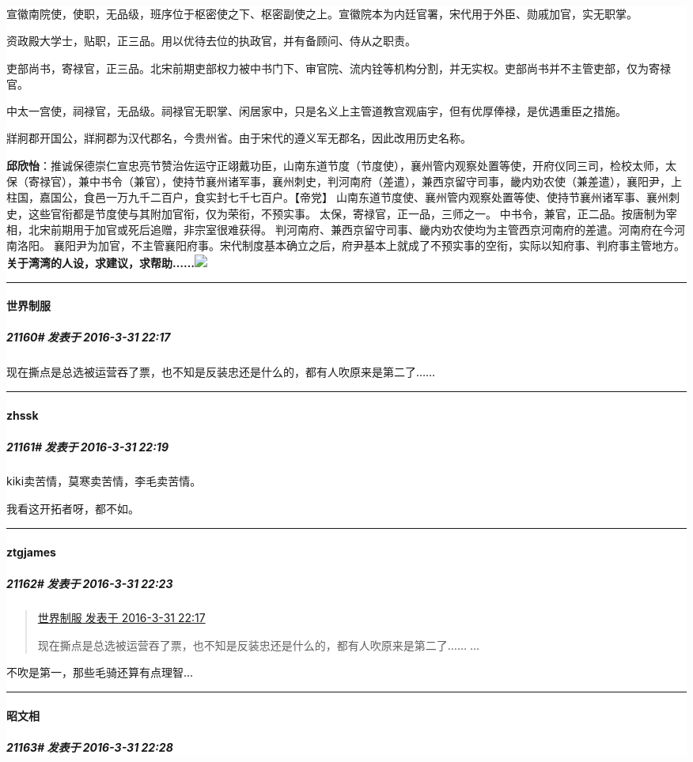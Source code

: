 宣徽南院使，使职，无品级，班序位于枢密使之下、枢密副使之上。宣徽院本为内廷官署，宋代用于外臣、勋戚加官，实无职掌。


资政殿大学士，贴职，正三品。用以优待去位的执政官，并有备顾问、侍从之职责。


吏部尚书，寄禄官，正三品。北宋前期吏部权力被中书门下、审官院、流内铨等机构分割，并无实权。吏部尚书并不主管吏部，仅为寄禄官。


中太一宫使，祠禄官，无品级。祠禄官无职掌、闲居家中，只是名义上主管道教宫观庙宇，但有优厚俸禄，是优遇重臣之措施。


牂牁郡开国公，牂牁郡为汉代郡名，今贵州省。由于宋代的遵义军无郡名，因此改用历史名称。


<strong>邱欣怡</strong>：推诚保德崇仁宣忠亮节赞治佐运守正翊戴功臣，山南东道节度（节度使），襄州管内观察处置等使，开府仪同三司，检校太师，太保（寄禄官），兼中书令（兼官），使持节襄州诸军事，襄州刺史，判河南府（差遣），兼西京留守司事，畿内劝农使（兼差遣），襄阳尹，上柱国，嘉国公，食邑一万九千二百户，食实封七千七百户。【帝党】 山南东道节度使、襄州管内观察处置等使、使持节襄州诸军事、襄州刺史，这些官衔都是节度使与其附加官衔，仅为荣衔，不预实事。 太保，寄禄官，正一品，三师之一。 中书令，兼官，正二品。按唐制为宰相，北宋前期用于加官或死后追赠，非宗室很难获得。 判河南府、兼西京留守司事、畿内劝农使均为主管西京河南府的差遣。河南府在今河南洛阳。 襄阳尹为加官，不主管襄阳府事。宋代制度基本确立之后，府尹基本上就成了不预实事的空衔，实际以知府事、判府事主管地方。
<strong>关于湾湾的人设，求建议，求帮助……</strong><img src="https://static.saraba1st.com/image/smiley/face/09.gif" referrerpolicy="no-referrer">


*****

####  世界制服  
##### 21160#       发表于 2016-3-31 22:17


现在撕点是总选被运营吞了票，也不知是反装忠还是什么的，都有人吹原来是第二了……


*****

####  zhssk  
##### 21161#       发表于 2016-3-31 22:19


kiki卖苦情，莫寒卖苦情，李毛卖苦情。


我看这开拓者呀，都不如。


*****

####  ztgjames  
##### 21162#       发表于 2016-3-31 22:23


<blockquote><a href="httphttps://bbs.saraba1st.com/2b/forum.php?mod=redirect&amp;goto=findpost&amp;pid=32005385&amp;ptid=1105387" target="_blank">世界制服 发表于 2016-3-31 22:17</a>

现在撕点是总选被运营吞了票，也不知是反装忠还是什么的，都有人吹原来是第二了…… ...</blockquote>
不吹是第一，那些毛骑还算有点理智...


*****

####  昭文相  
##### 21163#       发表于 2016-3-31 22:28
